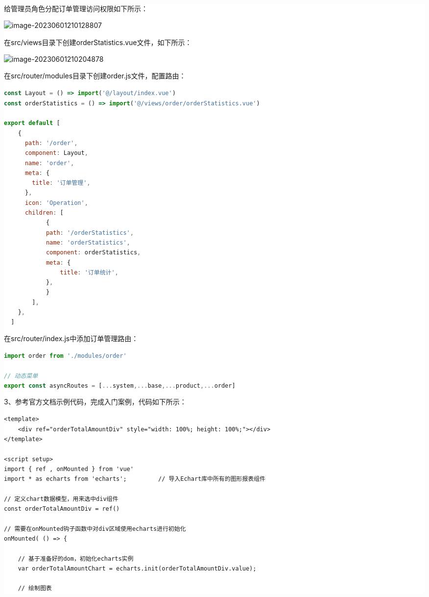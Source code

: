 给管理员角色分配订单管理访问权限如下所示：

![image-20230601210128807](assets/image-20230601210128807.png) 

在src/views目录下创建orderStatistics.vue文件，如下所示：

![image-20230601210204878](assets/image-20230601210204878.png) 

在src/router/modules目录下创建order.js文件，配置路由：

```javascript
const Layout = () => import('@/layout/index.vue')
const orderStatistics = () => import('@/views/order/orderStatistics.vue')

export default [
    {
      path: '/order',
      component: Layout,
      name: 'order',
      meta: {
        title: '订单管理',
      },
      icon: 'Operation',
      children: [
            {
            path: '/orderStatistics',
            name: 'orderStatistics',
            component: orderStatistics,
            meta: {
                title: '订单统计',
            },
            }
        ],
    },
  ]
```

在src/router/index.js中添加订单管理路由：

```javascript
import order from './modules/order'

// 动态菜单
export const asyncRoutes = [...system,...base,...product,...order]
```

3、参考官方文档示例代码，完成入门案例，代码如下所示：

```vue
<template>
    <div ref="orderTotalAmountDiv" style="width: 100%; height: 100%;"></div>
</template>

<script setup>
import { ref , onMounted } from 'vue'
import * as echarts from 'echarts';         // 导入Echart库中所有的图形报表组件

// 定义chart数据模型，用来选中div组件
const orderTotalAmountDiv = ref() 

// 需要在onMounted钩子函数中对div区域使用echarts进行初始化
onMounted( () => {

    // 基于准备好的dom，初始化echarts实例
    var orderTotalAmountChart = echarts.init(orderTotalAmountDiv.value);

    // 绘制图表
```